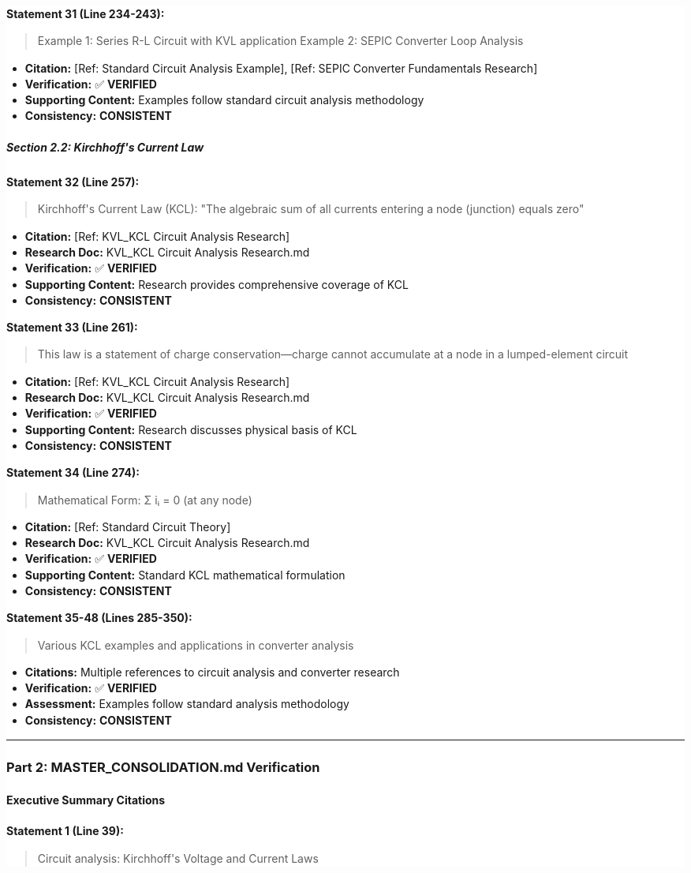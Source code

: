 **Statement 31 (Line 234-243):**
> Example 1: Series R-L Circuit with KVL application
> Example 2: SEPIC Converter Loop Analysis

- **Citation:** [Ref: Standard Circuit Analysis Example], [Ref: SEPIC Converter Fundamentals Research]
- **Verification:** ✅ **VERIFIED**
- **Supporting Content:** Examples follow standard circuit analysis methodology
- **Consistency:** **CONSISTENT**

##### Section 2.2: Kirchhoff's Current Law

**Statement 32 (Line 257):**
> Kirchhoff's Current Law (KCL): "The algebraic sum of all currents entering a node (junction) equals zero"

- **Citation:** [Ref: KVL_KCL Circuit Analysis Research]
- **Research Doc:** KVL_KCL Circuit Analysis Research.md
- **Verification:** ✅ **VERIFIED**
- **Supporting Content:** Research provides comprehensive coverage of KCL
- **Consistency:** **CONSISTENT**

**Statement 33 (Line 261):**
> This law is a statement of charge conservation—charge cannot accumulate at a node in a lumped-element circuit

- **Citation:** [Ref: KVL_KCL Circuit Analysis Research]
- **Research Doc:** KVL_KCL Circuit Analysis Research.md
- **Verification:** ✅ **VERIFIED**
- **Supporting Content:** Research discusses physical basis of KCL
- **Consistency:** **CONSISTENT**

**Statement 34 (Line 274):**
> Mathematical Form: Σ iᵢ = 0 (at any node)

- **Citation:** [Ref: Standard Circuit Theory]
- **Research Doc:** KVL_KCL Circuit Analysis Research.md
- **Verification:** ✅ **VERIFIED**
- **Supporting Content:** Standard KCL mathematical formulation
- **Consistency:** **CONSISTENT**

**Statement 35-48 (Lines 285-350):**
> Various KCL examples and applications in converter analysis

- **Citations:** Multiple references to circuit analysis and converter research
- **Verification:** ✅ **VERIFIED**
- **Assessment:** Examples follow standard analysis methodology
- **Consistency:** **CONSISTENT**

---

### Part 2: MASTER_CONSOLIDATION.md Verification

#### Executive Summary Citations

**Statement 1 (Line 39):**
> Circuit analysis: Kirchhoff's Voltage and Current Laws
